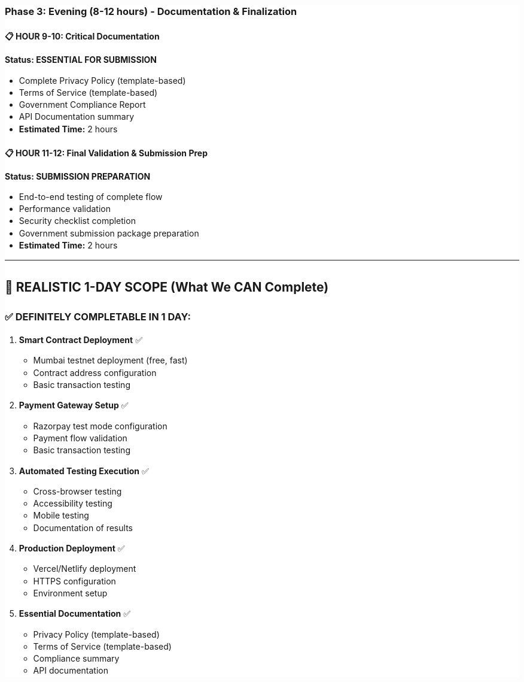 ### **Phase 3: Evening (8-12 hours) - Documentation & Finalization**

#### 📋 **HOUR 9-10: Critical Documentation**
**Status: ESSENTIAL FOR SUBMISSION**
- Complete Privacy Policy (template-based)
- Terms of Service (template-based)
- Government Compliance Report
- API Documentation summary
- **Estimated Time:** 2 hours

#### 📋 **HOUR 11-12: Final Validation & Submission Prep**
**Status: SUBMISSION PREPARATION**
- End-to-end testing of complete flow
- Performance validation
- Security checklist completion
- Government submission package preparation
- **Estimated Time:** 2 hours

---

## 🎯 **REALISTIC 1-DAY SCOPE (What We CAN Complete)**

### ✅ **DEFINITELY COMPLETABLE IN 1 DAY:**

1. **Smart Contract Deployment** ✅
   - Mumbai testnet deployment (free, fast)
   - Contract address configuration
   - Basic transaction testing

2. **Payment Gateway Setup** ✅
   - Razorpay test mode configuration
   - Payment flow validation
   - Basic transaction testing

3. **Automated Testing Execution** ✅
   - Cross-browser testing
   - Accessibility testing
   - Mobile testing
   - Documentation of results

4. **Production Deployment** ✅
   - Vercel/Netlify deployment
   - HTTPS configuration
   - Environment setup

5. **Essential Documentation** ✅
   - Privacy Policy (template-based)
   - Terms of Service (template-based)
   - Compliance summary
   - API documentation
